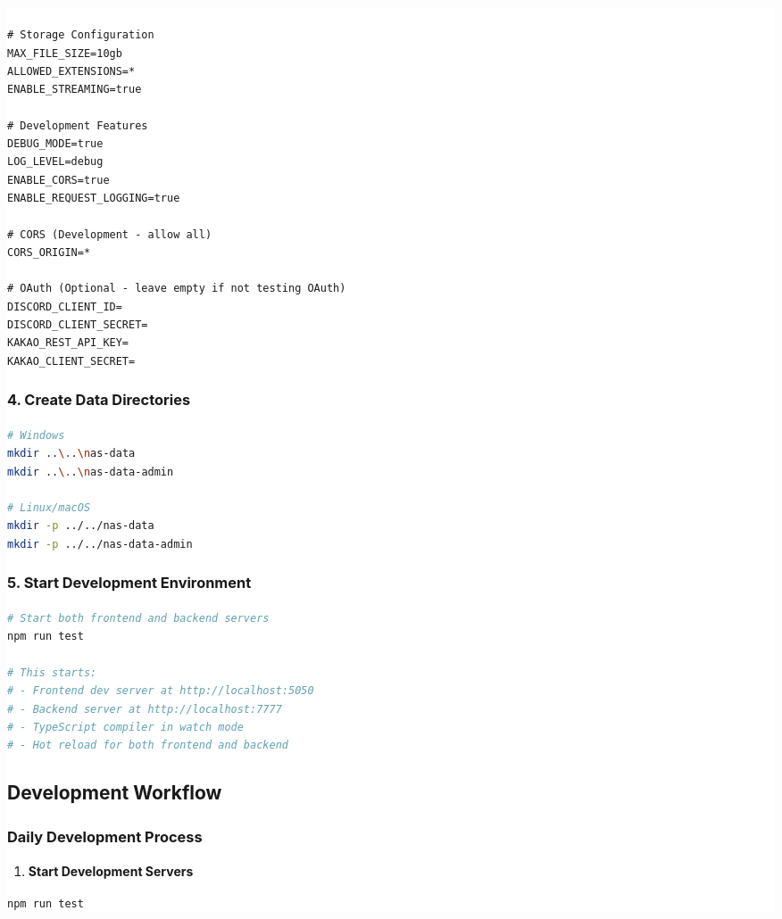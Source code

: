 ```env

# Storage Configuration
MAX_FILE_SIZE=10gb
ALLOWED_EXTENSIONS=*
ENABLE_STREAMING=true

# Development Features
DEBUG_MODE=true
LOG_LEVEL=debug
ENABLE_CORS=true
ENABLE_REQUEST_LOGGING=true

# CORS (Development - allow all)
CORS_ORIGIN=*

# OAuth (Optional - leave empty if not testing OAuth)
DISCORD_CLIENT_ID=
DISCORD_CLIENT_SECRET=
KAKAO_REST_API_KEY=
KAKAO_CLIENT_SECRET=
```

### 4. Create Data Directories
```bash
# Windows
mkdir ..\..\nas-data
mkdir ..\..\nas-data-admin

# Linux/macOS
mkdir -p ../../nas-data
mkdir -p ../../nas-data-admin
```

### 5. Start Development Environment
```bash
# Start both frontend and backend servers
npm run test

# This starts:
# - Frontend dev server at http://localhost:5050
# - Backend server at http://localhost:7777
# - TypeScript compiler in watch mode
# - Hot reload for both frontend and backend
```

## Development Workflow

### Daily Development Process

1. **Start Development Servers**
```bash
npm run test
```

